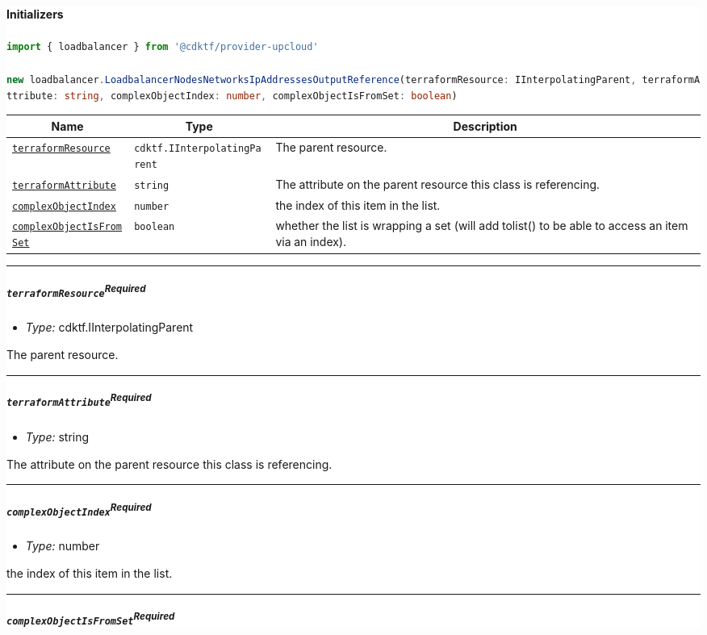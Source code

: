 #### Initializers <a name="Initializers" id="@cdktf/provider-upcloud.loadbalancer.LoadbalancerNodesNetworksIpAddressesOutputReference.Initializer"></a>

```typescript
import { loadbalancer } from '@cdktf/provider-upcloud'

new loadbalancer.LoadbalancerNodesNetworksIpAddressesOutputReference(terraformResource: IInterpolatingParent, terraformAttribute: string, complexObjectIndex: number, complexObjectIsFromSet: boolean)
```

| **Name** | **Type** | **Description** |
| --- | --- | --- |
| <code><a href="#@cdktf/provider-upcloud.loadbalancer.LoadbalancerNodesNetworksIpAddressesOutputReference.Initializer.parameter.terraformResource">terraformResource</a></code> | <code>cdktf.IInterpolatingParent</code> | The parent resource. |
| <code><a href="#@cdktf/provider-upcloud.loadbalancer.LoadbalancerNodesNetworksIpAddressesOutputReference.Initializer.parameter.terraformAttribute">terraformAttribute</a></code> | <code>string</code> | The attribute on the parent resource this class is referencing. |
| <code><a href="#@cdktf/provider-upcloud.loadbalancer.LoadbalancerNodesNetworksIpAddressesOutputReference.Initializer.parameter.complexObjectIndex">complexObjectIndex</a></code> | <code>number</code> | the index of this item in the list. |
| <code><a href="#@cdktf/provider-upcloud.loadbalancer.LoadbalancerNodesNetworksIpAddressesOutputReference.Initializer.parameter.complexObjectIsFromSet">complexObjectIsFromSet</a></code> | <code>boolean</code> | whether the list is wrapping a set (will add tolist() to be able to access an item via an index). |

---

##### `terraformResource`<sup>Required</sup> <a name="terraformResource" id="@cdktf/provider-upcloud.loadbalancer.LoadbalancerNodesNetworksIpAddressesOutputReference.Initializer.parameter.terraformResource"></a>

- *Type:* cdktf.IInterpolatingParent

The parent resource.

---

##### `terraformAttribute`<sup>Required</sup> <a name="terraformAttribute" id="@cdktf/provider-upcloud.loadbalancer.LoadbalancerNodesNetworksIpAddressesOutputReference.Initializer.parameter.terraformAttribute"></a>

- *Type:* string

The attribute on the parent resource this class is referencing.

---

##### `complexObjectIndex`<sup>Required</sup> <a name="complexObjectIndex" id="@cdktf/provider-upcloud.loadbalancer.LoadbalancerNodesNetworksIpAddressesOutputReference.Initializer.parameter.complexObjectIndex"></a>

- *Type:* number

the index of this item in the list.

---

##### `complexObjectIsFromSet`<sup>Required</sup> <a name="complexObjectIsFromSet" id="@cdktf/provider-upcloud.loadbalancer.LoadbalancerNodesNetworksIpAddressesOutputReference.Initializer.parameter.complexObjectIsFromSet"></a>
